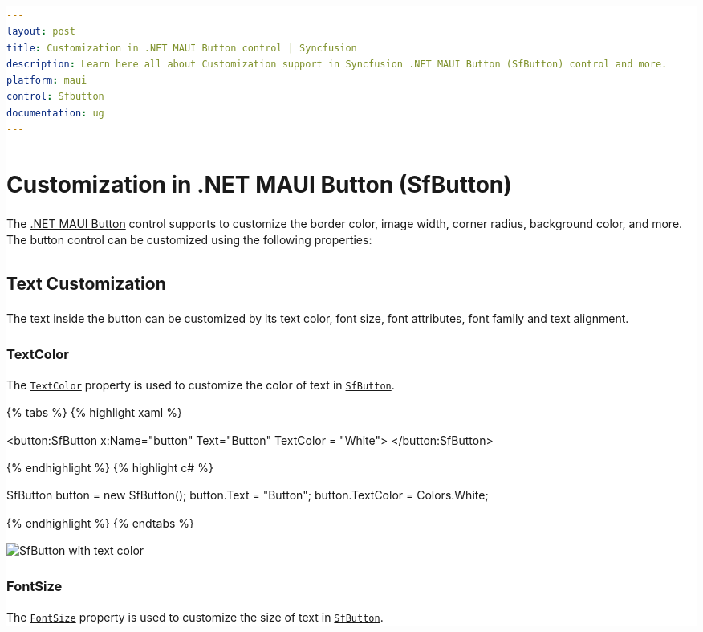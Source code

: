 ```yaml
---
layout: post
title: Customization in .NET MAUI Button control | Syncfusion
description: Learn here all about Customization support in Syncfusion .NET MAUI Button (SfButton) control and more.
platform: maui
control: Sfbutton
documentation: ug
---
```


# Customization in .NET MAUI Button (SfButton)

The [.NET MAUI Button](https://www.syncfusion.com/maui-controls/maui-button) control supports to customize the border color, image width, corner radius, background color, and more. The button control can be customized using the following properties:

## Text Customization

The text inside the button can be customized by its text color, font size, font attributes, font family and text alignment.

### TextColor

The [`TextColor`](https://help.syncfusion.com/cr/maui/Syncfusion.Maui.Core.ButtonBase.html#Syncfusion_Maui_Core_ButtonBase_TextColor) property is used to customize the color of text in [`SfButton`](https://help.syncfusion.com/cr/maui/Syncfusion.Maui.Buttons.SfButton.html).

{% tabs %}
{% highlight xaml %}

<button:SfButton x:Name="button" Text="Button" TextColor = "White">
</button:SfButton>

{% endhighlight %}
{% highlight c# %}

SfButton button = new SfButton();
button.Text = "Button";
button.TextColor = Colors.White;

{% endhighlight %}
{% endtabs %}

![SfButton with text color](images/customization-images/Button_textcolor.png)

### FontSize

The [`FontSize`](https://help.syncfusion.com/cr/maui/Syncfusion.Maui.Core.ButtonBase.html#Syncfusion_Maui_Core_ButtonBase_FontSize) property is used to customize the size of text in [`SfButton`](https://help.syncfusion.com/cr/maui/Syncfusion.Maui.Buttons.SfButton.html).
